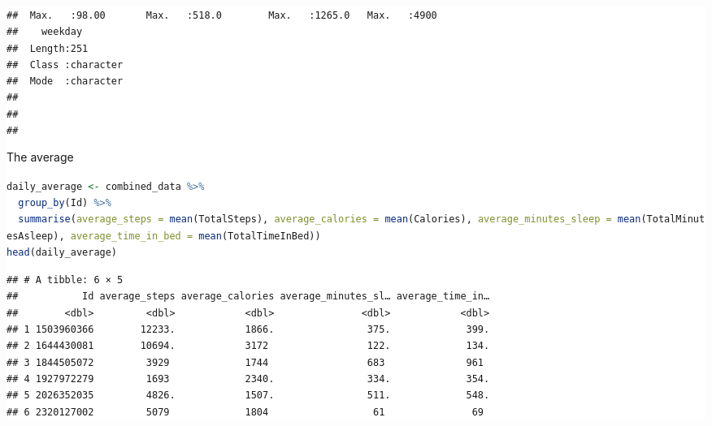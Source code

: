     ##  Max.   :98.00       Max.   :518.0        Max.   :1265.0   Max.   :4900  
    ##    weekday         
    ##  Length:251        
    ##  Class :character  
    ##  Mode  :character  
    ##                    
    ##                    
    ## 

The average

``` r
daily_average <- combined_data %>%
  group_by(Id) %>%
  summarise(average_steps = mean(TotalSteps), average_calories = mean(Calories), average_minutes_sleep = mean(TotalMinutesAsleep), average_time_in_bed = mean(TotalTimeInBed))
head(daily_average)
```

    ## # A tibble: 6 × 5
    ##           Id average_steps average_calories average_minutes_sl… average_time_in…
    ##        <dbl>         <dbl>            <dbl>               <dbl>            <dbl>
    ## 1 1503960366        12233.            1866.                375.             399.
    ## 2 1644430081        10694.            3172                 122.             134.
    ## 3 1844505072         3929             1744                 683              961 
    ## 4 1927972279         1693             2340.                334.             354.
    ## 5 2026352035         4826.            1507.                511.             548.
    ## 6 2320127002         5079             1804                  61               69
